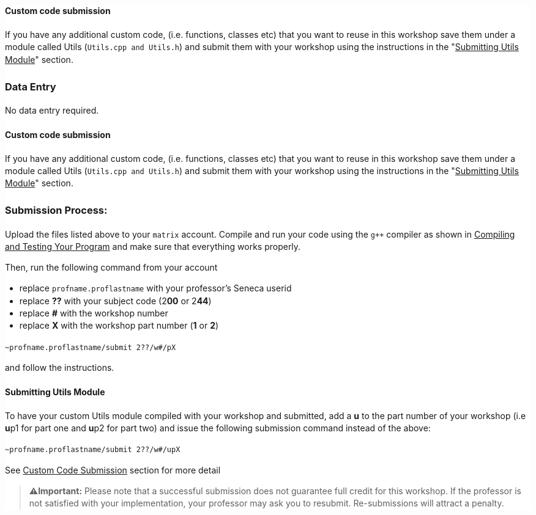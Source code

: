 #### Custom code submission

If you have any additional custom code, (i.e. functions, classes etc) that you want to reuse in this workshop save them under a module called Utils (`Utils.cpp and Utils.h`) and submit them with your workshop using the instructions in the "[Submitting Utils Module](#submitting-utils-module)" section.

### Data Entry

No data entry required.

#### Custom code submission

If you have any additional custom code, (i.e. functions, classes etc) that you want to reuse in this workshop save them under a module called Utils (`Utils.cpp and Utils.h`) and submit them with your workshop using the instructions in the "[Submitting Utils Module](#submitting-utils-module)" section.

### Submission Process:

Upload the files listed above to your `matrix` account. Compile and run your code using the `g++` compiler as shown in [Compiling and Testing Your Program](#compiling-and-testing-your-program) and make sure that everything works properly.

Then, run the following command from your account
- replace `profname.proflastname` with your professor’s Seneca userid
- replace **??** with your subject code (2**00** or 2**44**)
- replace **#** with the workshop number
- replace **X** with the workshop part number (**1** or **2**) 
```text
~profname.proflastname/submit 2??/w#/pX
```
and follow the instructions.

#### Submitting Utils Module
To have your custom Utils module compiled with your workshop and submitted, add a **u** to the part number of your workshop (i.e **u**p1 for part one and **u**p2 for part two) and issue the following submission command instead of the above:
```text
~profname.proflastname/submit 2??/w#/upX
```
See [Custom Code Submission](#custom-code-submission) section for more detail

> **⚠️Important:** Please note that a successful submission does not guarantee full credit for this workshop. If the professor is not satisfied with your implementation, your professor may ask you to resubmit. Re-submissions will attract a penalty.
